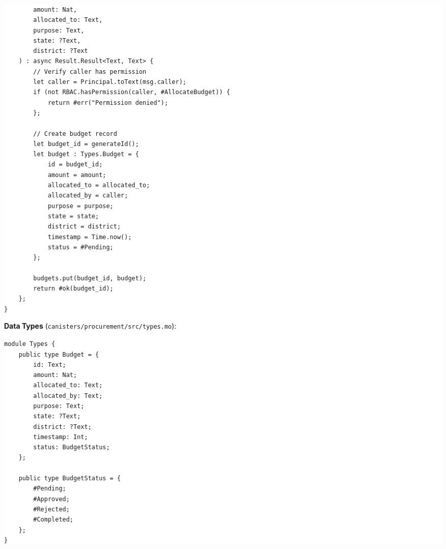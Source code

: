 ```motoko
        amount: Nat,
        allocated_to: Text,
        purpose: Text,
        state: ?Text,
        district: ?Text
    ) : async Result.Result<Text, Text> {
        // Verify caller has permission
        let caller = Principal.toText(msg.caller);
        if (not RBAC.hasPermission(caller, #AllocateBudget)) {
            return #err("Permission denied");
        };
        
        // Create budget record
        let budget_id = generateId();
        let budget : Types.Budget = {
            id = budget_id;
            amount = amount;
            allocated_to = allocated_to;
            allocated_by = caller;
            purpose = purpose;
            state = state;
            district = district;
            timestamp = Time.now();
            status = #Pending;
        };
        
        budgets.put(budget_id, budget);
        return #ok(budget_id);
    };
}
```

**Data Types** (`canisters/procurement/src/types.mo`):

```motoko
module Types {
    public type Budget = {
        id: Text;
        amount: Nat;
        allocated_to: Text;
        allocated_by: Text;
        purpose: Text;
        state: ?Text;
        district: ?Text;
        timestamp: Int;
        status: BudgetStatus;
    };
    
    public type BudgetStatus = {
        #Pending;
        #Approved;
        #Rejected;
        #Completed;
    };
}
```
